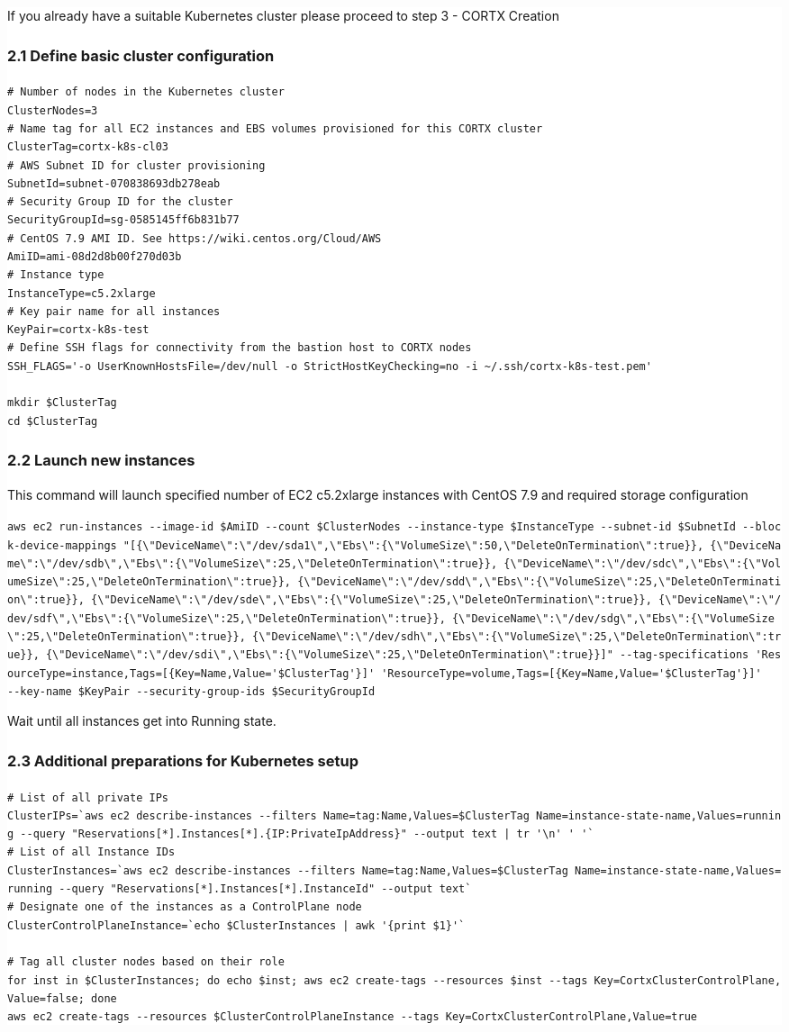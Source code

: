 If you already have a suitable Kubernetes cluster please proceed to step 3 - CORTX Creation

### 2.1 Define basic cluster configuration
```
# Number of nodes in the Kubernetes cluster 
ClusterNodes=3
# Name tag for all EC2 instances and EBS volumes provisioned for this CORTX cluster
ClusterTag=cortx-k8s-cl03
# AWS Subnet ID for cluster provisioning
SubnetId=subnet-070838693db278eab
# Security Group ID for the cluster
SecurityGroupId=sg-0585145ff6b831b77
# CentOS 7.9 AMI ID. See https://wiki.centos.org/Cloud/AWS 
AmiID=ami-08d2d8b00f270d03b
# Instance type
InstanceType=c5.2xlarge
# Key pair name for all instances
KeyPair=cortx-k8s-test
# Define SSH flags for connectivity from the bastion host to CORTX nodes
SSH_FLAGS='-o UserKnownHostsFile=/dev/null -o StrictHostKeyChecking=no -i ~/.ssh/cortx-k8s-test.pem'

mkdir $ClusterTag
cd $ClusterTag
```

### 2.2 Launch new instances 
This command will launch specified number of EC2 c5.2xlarge instances with CentOS 7.9 and required storage configuration
```
aws ec2 run-instances --image-id $AmiID --count $ClusterNodes --instance-type $InstanceType --subnet-id $SubnetId --block-device-mappings "[{\"DeviceName\":\"/dev/sda1\",\"Ebs\":{\"VolumeSize\":50,\"DeleteOnTermination\":true}}, {\"DeviceName\":\"/dev/sdb\",\"Ebs\":{\"VolumeSize\":25,\"DeleteOnTermination\":true}}, {\"DeviceName\":\"/dev/sdc\",\"Ebs\":{\"VolumeSize\":25,\"DeleteOnTermination\":true}}, {\"DeviceName\":\"/dev/sdd\",\"Ebs\":{\"VolumeSize\":25,\"DeleteOnTermination\":true}}, {\"DeviceName\":\"/dev/sde\",\"Ebs\":{\"VolumeSize\":25,\"DeleteOnTermination\":true}}, {\"DeviceName\":\"/dev/sdf\",\"Ebs\":{\"VolumeSize\":25,\"DeleteOnTermination\":true}}, {\"DeviceName\":\"/dev/sdg\",\"Ebs\":{\"VolumeSize\":25,\"DeleteOnTermination\":true}}, {\"DeviceName\":\"/dev/sdh\",\"Ebs\":{\"VolumeSize\":25,\"DeleteOnTermination\":true}}, {\"DeviceName\":\"/dev/sdi\",\"Ebs\":{\"VolumeSize\":25,\"DeleteOnTermination\":true}}]" --tag-specifications 'ResourceType=instance,Tags=[{Key=Name,Value='$ClusterTag'}]' 'ResourceType=volume,Tags=[{Key=Name,Value='$ClusterTag'}]'    --key-name $KeyPair --security-group-ids $SecurityGroupId
```

Wait until all instances get into Running state.

### 2.3 Additional preparations for Kubernetes setup
```
# List of all private IPs 
ClusterIPs=`aws ec2 describe-instances --filters Name=tag:Name,Values=$ClusterTag Name=instance-state-name,Values=running --query "Reservations[*].Instances[*].{IP:PrivateIpAddress}" --output text | tr '\n' ' '`
# List of all Instance IDs 
ClusterInstances=`aws ec2 describe-instances --filters Name=tag:Name,Values=$ClusterTag Name=instance-state-name,Values=running --query "Reservations[*].Instances[*].InstanceId" --output text`
# Designate one of the instances as a ControlPlane node
ClusterControlPlaneInstance=`echo $ClusterInstances | awk '{print $1}'`

# Tag all cluster nodes based on their role
for inst in $ClusterInstances; do echo $inst; aws ec2 create-tags --resources $inst --tags Key=CortxClusterControlPlane,Value=false; done
aws ec2 create-tags --resources $ClusterControlPlaneInstance --tags Key=CortxClusterControlPlane,Value=true

```